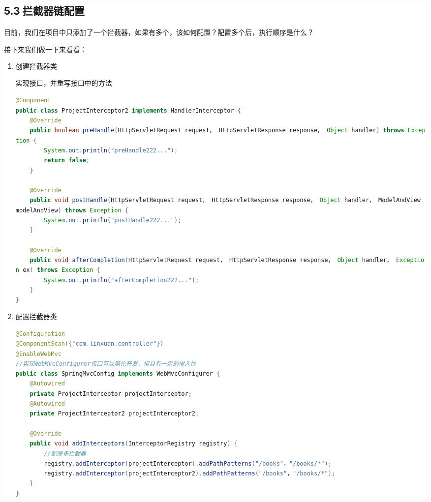 ## 5.3 拦截器链配置

目前，我们在项目中只添加了一个拦截器，如果有多个，该如何配置？配置多个后，执行顺序是什么？

接下来我们做一下来看看：

1. 创建拦截器类

   实现接口，并重写接口中的方法

   ```java
   @Component
   public class ProjectInterceptor2 implements HandlerInterceptor {
       @Override
       public boolean preHandle(HttpServletRequest request， HttpServletResponse response， Object handler) throws Exception {
           System.out.println("preHandle222...");
           return false;
       }
   
       @Override
       public void postHandle(HttpServletRequest request， HttpServletResponse response， Object handler， ModelAndView modelAndView) throws Exception {
           System.out.println("postHandle222...");
       }
   
       @Override
       public void afterCompletion(HttpServletRequest request， HttpServletResponse response， Object handler， Exception ex) throws Exception {
           System.out.println("afterCompletion222...");
       }
   }
   ```

2. 配置拦截器类

   ```java
   @Configuration
   @ComponentScan({"com.linxuan.controller"})
   @EnableWebMvc
   //实现WebMvcConfigurer接口可以简化开发，但具有一定的侵入性
   public class SpringMvcConfig implements WebMvcConfigurer {
       @Autowired
       private ProjectInterceptor projectInterceptor;
       @Autowired
       private ProjectInterceptor2 projectInterceptor2;
   
       @Override
       public void addInterceptors(InterceptorRegistry registry) {
           //配置多拦截器
           registry.addInterceptor(projectInterceptor).addPathPatterns("/books"，"/books/*");
           registry.addInterceptor(projectInterceptor2).addPathPatterns("/books"，"/books/*");
       }
   }
   ```
